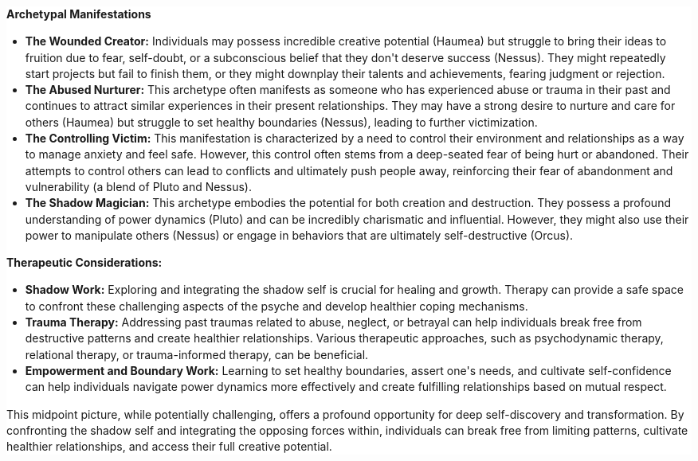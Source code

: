 **Archetypal Manifestations**

* **The Wounded Creator:**  Individuals may possess incredible creative potential (Haumea) but struggle to bring their ideas to fruition due to fear, self-doubt, or a subconscious belief that they don't deserve success (Nessus). They might repeatedly start projects but fail to finish them, or they might downplay their talents and achievements, fearing judgment or rejection.
* **The Abused Nurturer:**  This archetype often manifests as someone who has experienced abuse or trauma in their past and continues to attract similar experiences in their present relationships. They may have a strong desire to nurture and care for others (Haumea) but struggle to set healthy boundaries (Nessus), leading to further victimization.
* **The Controlling Victim:** This manifestation is characterized by a need to control their environment and relationships as a way to manage anxiety and feel safe. However, this control often stems from a deep-seated fear of being hurt or abandoned. Their attempts to control others can lead to conflicts and ultimately push people away, reinforcing their fear of abandonment and vulnerability (a blend of Pluto and Nessus).
* **The Shadow Magician:** This archetype embodies the potential for both creation and destruction.  They possess a profound understanding of power dynamics (Pluto) and can be incredibly charismatic and influential.  However, they might also use their power to manipulate others (Nessus) or engage in behaviors that are ultimately self-destructive (Orcus).

**Therapeutic Considerations:**

* **Shadow Work:**  Exploring and integrating the shadow self is crucial for healing and growth. Therapy can provide a safe space to confront these challenging aspects of the psyche and develop healthier coping mechanisms. 
* **Trauma Therapy:**  Addressing past traumas related to abuse, neglect, or betrayal can help individuals break free from destructive patterns and create healthier relationships.  Various therapeutic approaches, such as psychodynamic therapy, relational therapy, or trauma-informed therapy, can be beneficial. 
* **Empowerment and Boundary Work:**  Learning to set healthy boundaries, assert one's needs, and cultivate self-confidence can help individuals navigate power dynamics more effectively and create fulfilling relationships based on mutual respect. 

This midpoint picture, while potentially challenging, offers a profound opportunity for deep self-discovery and transformation.  By confronting the shadow self and integrating the opposing forces within, individuals can break free from limiting patterns, cultivate healthier relationships, and access their full creative potential. 
